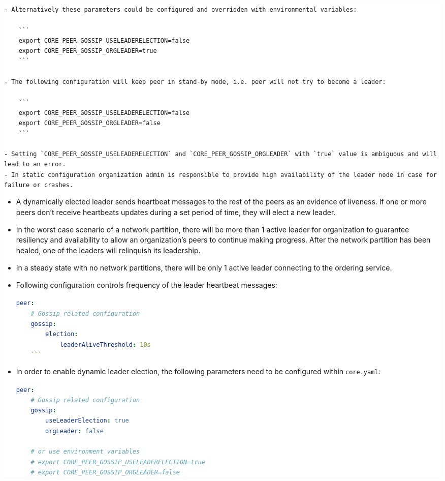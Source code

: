     - Alternatively these parameters could be configured and overridden with environmental variables: 
    	
        ```
        export CORE_PEER_GOSSIP_USELEADERELECTION=false
        export CORE_PEER_GOSSIP_ORGLEADER=true
        ```
    
    - The following configuration will keep peer in stand-by mode, i.e. peer will not try to become a leader:
    	
        ```
        export CORE_PEER_GOSSIP_USELEADERELECTION=false
        export CORE_PEER_GOSSIP_ORGLEADER=false
        ```
    
    - Setting `CORE_PEER_GOSSIP_USELEADERELECTION` and `CORE_PEER_GOSSIP_ORGLEADER` with `true` value is ambiguous and will lead to an error.
    - In static configuration organization admin is responsible to provide high availability of the leader node in case for failure or crashes.
- A dynamically elected leader sends heartbeat messages to the rest of the peers as an evidence of liveness. If one or more peers don’t receive heartbeats updates during a set period of time, they will elect a new leader.
- In the worst case scenario of a network partition, there will be more than 1 active leader for organization to guarantee resiliency and availability to allow an organization’s peers to continue making progress. After the network partition has been healed, one of the leaders will relinquish its leadership. 
- In a steady state with no network partitions, there will be only 1 active leader connecting to the ordering service.
- Following configuration controls frequency of the leader heartbeat messages:
	
    ```yaml
    peer:
        # Gossip related configuration
        gossip:
            election:
                leaderAliveThreshold: 10s
        ```

- In order to enable dynamic leader election, the following parameters need to be configured within `core.yaml`:
	
    ```yaml
    peer:
        # Gossip related configuration
        gossip:
            useLeaderElection: true
            orgLeader: false

        # or use environment variables
        # export CORE_PEER_GOSSIP_USELEADERELECTION=true
        # export CORE_PEER_GOSSIP_ORGLEADER=false
    ```
